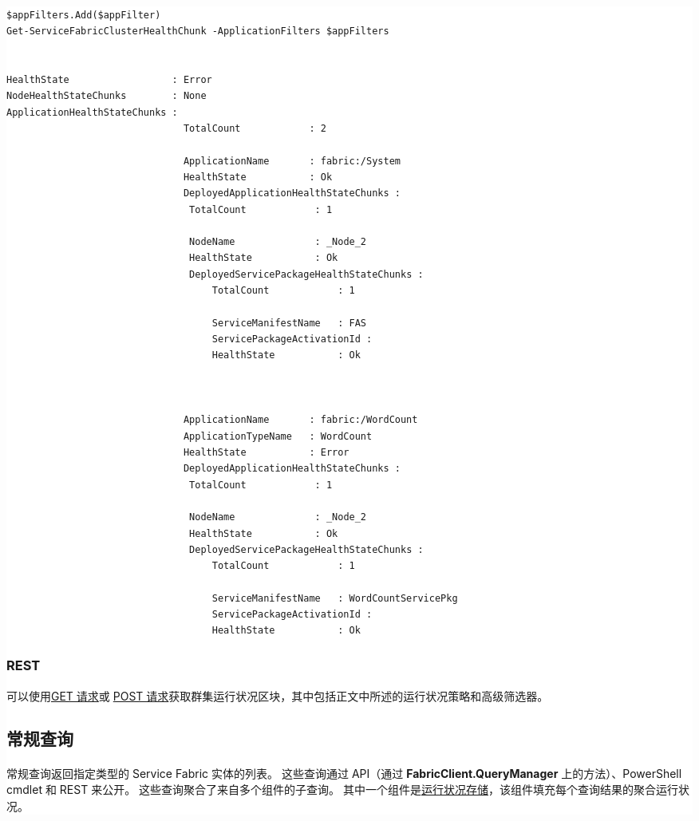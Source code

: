 ```xml
$appFilters.Add($appFilter)
Get-ServiceFabricClusterHealthChunk -ApplicationFilters $appFilters


HealthState                  : Error
NodeHealthStateChunks        : None
ApplicationHealthStateChunks : 
                               TotalCount            : 2
                               
                               ApplicationName       : fabric:/System
                               HealthState           : Ok
                               DeployedApplicationHealthStateChunks : 
                                TotalCount            : 1
                               
                                NodeName              : _Node_2
                                HealthState           : Ok
                                DeployedServicePackageHealthStateChunks :
                                    TotalCount            : 1
                               
                                    ServiceManifestName   : FAS
                                    ServicePackageActivationId : 
                                    HealthState           : Ok
                               
                               
                               
                               ApplicationName       : fabric:/WordCount
                               ApplicationTypeName   : WordCount
                               HealthState           : Error
                               DeployedApplicationHealthStateChunks : 
                                TotalCount            : 1
                               
                                NodeName              : _Node_2
                                HealthState           : Ok
                                DeployedServicePackageHealthStateChunks :
                                    TotalCount            : 1
                               
                                    ServiceManifestName   : WordCountServicePkg
                                    ServicePackageActivationId : 
                                    HealthState           : Ok
```

### <a name="rest"></a>REST
可以使用[GET 请求](https://docs.microsoft.com/rest/api/servicefabric/get-the-health-of-a-cluster-using-health-chunks)或 [POST 请求](https://docs.microsoft.com/rest/api/servicefabric/health-of-cluster)获取群集运行状况区块，其中包括正文中所述的运行状况策略和高级筛选器。

## <a name="general-queries"></a>常规查询
常规查询返回指定类型的 Service Fabric 实体的列表。 这些查询通过 API（通过 **FabricClient.QueryManager** 上的方法）、PowerShell cmdlet 和 REST 来公开。 这些查询聚合了来自多个组件的子查询。 其中一个组件是[运行状况存储](service-fabric-health-introduction.md#health-store)，该组件填充每个查询结果的聚合运行状况。  
